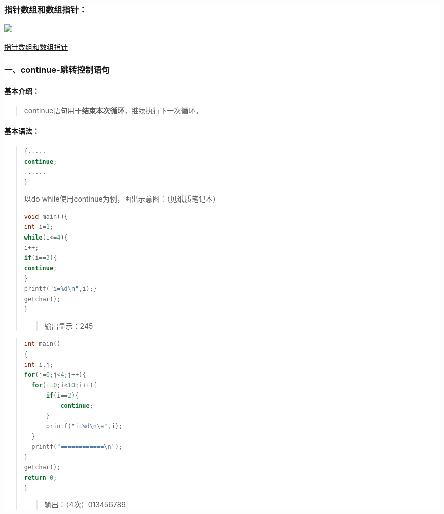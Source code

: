 ### 指针数组和数组指针：

![](F:\Java语言学习\笔记保存的截图\Snipaste_2021-05-14_22-25-08.png)

[指针数组和数组指针](https://blog.csdn.net/weixin_42072280/article/details/83210655?ops_request_misc=%257B%2522request%255Fid%2522%253A%2522162100189516780264061776%2522%252C%2522scm%2522%253A%252220140713.130102334..%2522%257D&request_id=162100189516780264061776&biz_id=0&utm_medium=distribute.pc_search_result.none-task-blog-2~all~top_positive~default-1-83210655.first_rank_v2_pc_rank_v29&utm_term=%E6%8C%87%E9%92%88%E6%95%B0%E7%BB%84%E4%B8%8E%E6%95%B0%E7%BB%84%E6%8C%87%E9%92%88)

### 一、continue-跳转控制语句

#### 基本介绍：

>continue语句用于**结束本次循环**，继续执行下一次循环。

#### 基本语法：

>```c
>{.....
>continue;
>......
>}
>```
>
>以do while使用continue为例，画出示意图：（见纸质笔记本）
>
>```c
>void main(){
>int i=1;
>while(i<=4){
>i++;
>if(i==3){
>continue;
>}
>printf("i=%d\n",i);}
>getchar();
>}
>```
>
>>输出显示：245

>```c
>int main()
>{
>int i,j;
>for(j=0;j<4;j++){
>   for(i=0;i<10;i++){
>       if(i==2){
>           continue;
>       }
>       printf("i=%d\n\a",i);
>   }
>   printf("============\n");
>}
>getchar();
>return 0;
>}
>
>```
>
>>输出：（4次）013456789
